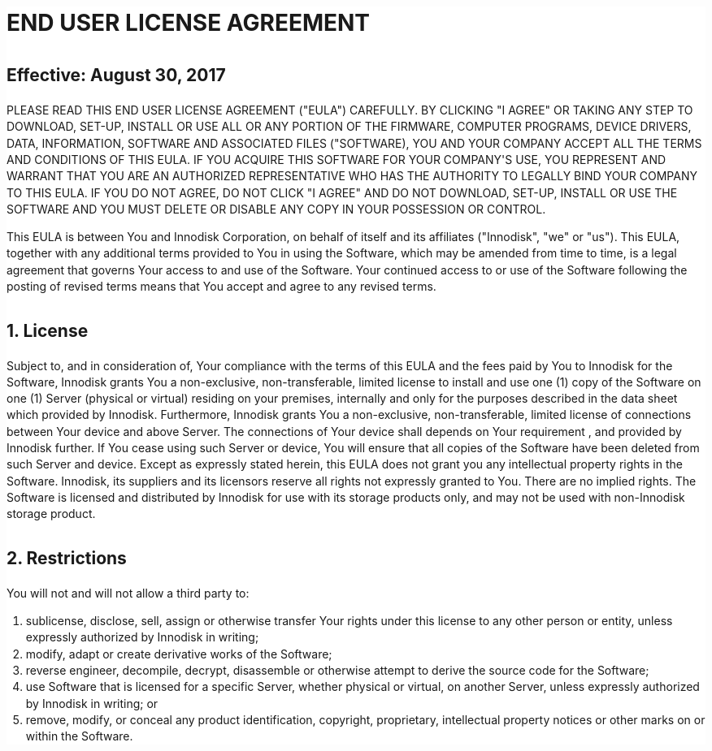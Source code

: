 # END USER LICENSE AGREEMENT
## Effective: August 30, 2017
PLEASE READ THIS END USER LICENSE AGREEMENT ("EULA") CAREFULLY. BY CLICKING "I AGREE" OR 
TAKING ANY STEP TO DOWNLOAD, SET-UP, INSTALL OR USE ALL OR ANY PORTION OF THE FIRMWARE, 
COMPUTER PROGRAMS, DEVICE DRIVERS, DATA, INFORMATION, SOFTWARE AND ASSOCIATED FILES 
("SOFTWARE), YOU AND YOUR COMPANY ACCEPT ALL THE TERMS AND CONDITIONS OF THIS EULA. IF 
YOU ACQUIRE THIS SOFTWARE FOR YOUR COMPANY'S USE, YOU REPRESENT AND WARRANT THAT YOU ARE 
AN AUTHORIZED REPRESENTATIVE WHO HAS THE AUTHORITY TO LEGALLY BIND YOUR COMPANY TO THIS 
EULA.
IF YOU DO NOT AGREE, DO NOT CLICK "I AGREE" AND DO NOT DOWNLOAD, SET-UP, INSTALL OR USE 
THE SOFTWARE AND YOU MUST DELETE OR DISABLE ANY COPY IN YOUR POSSESSION OR CONTROL.

This EULA is between You and Innodisk Corporation, on behalf of itself and its affiliates
("Innodisk", "we" or "us"). This EULA, together with any additional terms provided to You
in using the Software, which may be amended from time to time, is a legal agreement that 
governs Your access to and use of the Software. Your continued access to or use of the 
Software following the posting of revised terms means that You accept and agree to any 
revised terms.

## 1. License
Subject to, and in consideration of, Your compliance with the terms of this EULA and the 
fees paid by You to Innodisk for the Software, Innodisk grants You a non-exclusive, 
non-transferable, limited license to install and use one (1) copy of the Software on one 
(1) Server (physical or virtual) residing on your premises, internally and only for the 
purposes described in the data sheet which provided by Innodisk. Furthermore, Innodisk 
grants You a non-exclusive, non-transferable, limited license of connections between Your
device and above Server. The connections of Your device shall depends on Your requirement
, and provided by Innodisk further. If You cease using such Server or device, You will 
ensure that all copies of the Software have been deleted from such Server and device. 
Except as expressly stated herein, this EULA does not grant you any intellectual property
rights in the Software. Innodisk, its suppliers and its licensors reserve all rights not 
expressly granted to You. There are no implied rights. The Software is licensed and 
distributed by Innodisk for use with its storage products only, and may not be used with 
non-Innodisk storage product.

## 2. Restrictions
You will not and will not allow a third party to:
1. sublicense, disclose, sell, assign or otherwise transfer Your rights under this 
   license to any other person or entity, unless expressly authorized by Innodisk in
   writing;
2. modify, adapt or create derivative works of the Software;
3. reverse engineer, decompile, decrypt, disassemble or otherwise attempt to derive the
   source code for the Software;
4. use Software that is licensed for a specific Server, whether physical or virtual, on
   another Server, unless expressly authorized by Innodisk in writing; or
5. remove, modify, or conceal any product identification, copyright, proprietary,
   intellectual property notices or other marks on or within the Software.
